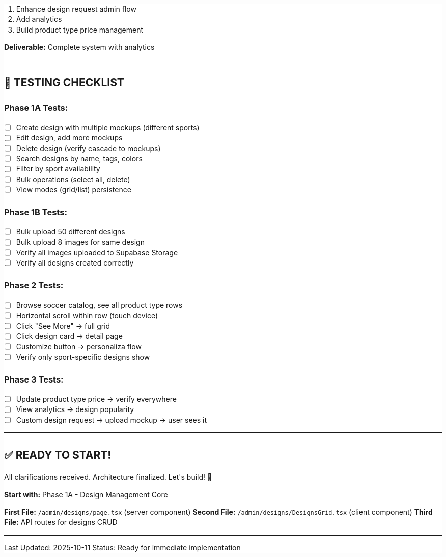 1. Enhance design request admin flow
2. Add analytics
3. Build product type price management

**Deliverable:** Complete system with analytics

---

## 🧪 TESTING CHECKLIST

### Phase 1A Tests:
- [ ] Create design with multiple mockups (different sports)
- [ ] Edit design, add more mockups
- [ ] Delete design (verify cascade to mockups)
- [ ] Search designs by name, tags, colors
- [ ] Filter by sport availability
- [ ] Bulk operations (select all, delete)
- [ ] View modes (grid/list) persistence

### Phase 1B Tests:
- [ ] Bulk upload 50 different designs
- [ ] Bulk upload 8 images for same design
- [ ] Verify all images uploaded to Supabase Storage
- [ ] Verify all designs created correctly

### Phase 2 Tests:
- [ ] Browse soccer catalog, see all product type rows
- [ ] Horizontal scroll within row (touch device)
- [ ] Click "See More" → full grid
- [ ] Click design card → detail page
- [ ] Customize button → personaliza flow
- [ ] Verify only sport-specific designs show

### Phase 3 Tests:
- [ ] Update product type price → verify everywhere
- [ ] View analytics → design popularity
- [ ] Custom design request → upload mockup → user sees it

---

## ✅ READY TO START!

All clarifications received. Architecture finalized. Let's build! 🚀

**Start with:** Phase 1A - Design Management Core

**First File:** `/admin/designs/page.tsx` (server component)
**Second File:** `/admin/designs/DesignsGrid.tsx` (client component)
**Third File:** API routes for designs CRUD

---

Last Updated: 2025-10-11
Status: Ready for immediate implementation

